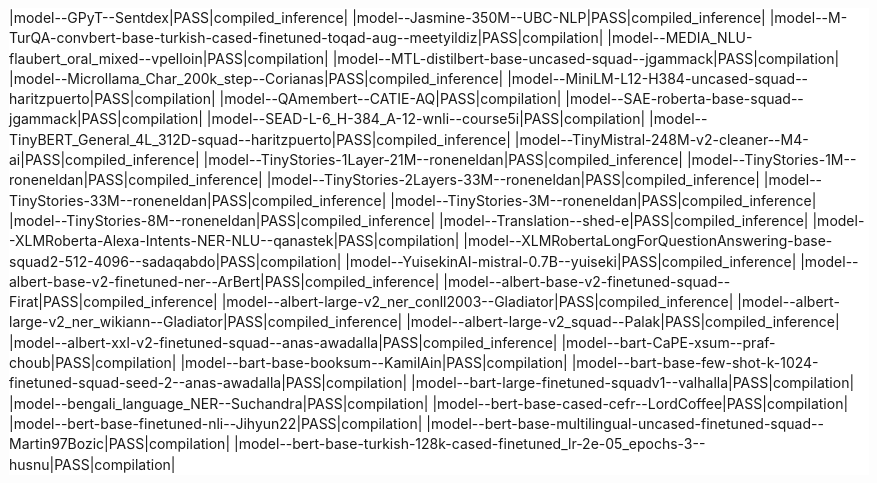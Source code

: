 |model--GPyT--Sentdex|PASS|compiled_inference|
|model--Jasmine-350M--UBC-NLP|PASS|compiled_inference|
|model--M-TurQA-convbert-base-turkish-cased-finetuned-toqad-aug--meetyildiz|PASS|compilation|
|model--MEDIA_NLU-flaubert_oral_mixed--vpelloin|PASS|compilation|
|model--MTL-distilbert-base-uncased-squad--jgammack|PASS|compilation|
|model--Microllama_Char_200k_step--Corianas|PASS|compiled_inference|
|model--MiniLM-L12-H384-uncased-squad--haritzpuerto|PASS|compilation|
|model--QAmembert--CATIE-AQ|PASS|compilation|
|model--SAE-roberta-base-squad--jgammack|PASS|compilation|
|model--SEAD-L-6_H-384_A-12-wnli--course5i|PASS|compilation|
|model--TinyBERT_General_4L_312D-squad--haritzpuerto|PASS|compiled_inference|
|model--TinyMistral-248M-v2-cleaner--M4-ai|PASS|compiled_inference|
|model--TinyStories-1Layer-21M--roneneldan|PASS|compiled_inference|
|model--TinyStories-1M--roneneldan|PASS|compiled_inference|
|model--TinyStories-2Layers-33M--roneneldan|PASS|compiled_inference|
|model--TinyStories-33M--roneneldan|PASS|compiled_inference|
|model--TinyStories-3M--roneneldan|PASS|compiled_inference|
|model--TinyStories-8M--roneneldan|PASS|compiled_inference|
|model--Translation--shed-e|PASS|compiled_inference|
|model--XLMRoberta-Alexa-Intents-NER-NLU--qanastek|PASS|compilation|
|model--XLMRobertaLongForQuestionAnswering-base-squad2-512-4096--sadaqabdo|PASS|compilation|
|model--YuisekinAI-mistral-0.7B--yuiseki|PASS|compiled_inference|
|model--albert-base-v2-finetuned-ner--ArBert|PASS|compiled_inference|
|model--albert-base-v2-finetuned-squad--Firat|PASS|compiled_inference|
|model--albert-large-v2_ner_conll2003--Gladiator|PASS|compiled_inference|
|model--albert-large-v2_ner_wikiann--Gladiator|PASS|compiled_inference|
|model--albert-large-v2_squad--Palak|PASS|compiled_inference|
|model--albert-xxl-v2-finetuned-squad--anas-awadalla|PASS|compiled_inference|
|model--bart-CaPE-xsum--praf-choub|PASS|compilation|
|model--bart-base-booksum--KamilAin|PASS|compilation|
|model--bart-base-few-shot-k-1024-finetuned-squad-seed-2--anas-awadalla|PASS|compilation|
|model--bart-large-finetuned-squadv1--valhalla|PASS|compilation|
|model--bengali_language_NER--Suchandra|PASS|compilation|
|model--bert-base-cased-cefr--LordCoffee|PASS|compilation|
|model--bert-base-finetuned-nli--Jihyun22|PASS|compilation|
|model--bert-base-multilingual-uncased-finetuned-squad--Martin97Bozic|PASS|compilation|
|model--bert-base-turkish-128k-cased-finetuned_lr-2e-05_epochs-3--husnu|PASS|compilation|